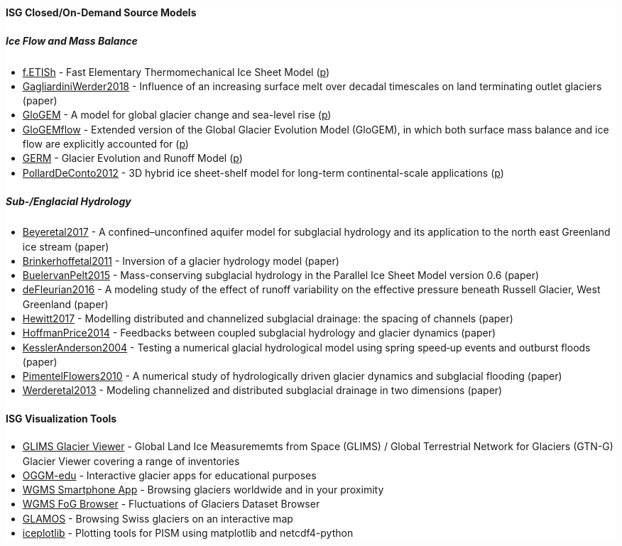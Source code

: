 

#### ISG Closed/On-Demand Source Models

##### Ice Flow and Mass Balance
- [f.ETISh](https://doi.org/10.5194/tc-11-1851-2017) - Fast Elementary Thermomechanical Ice Sheet Model ([p](https://doi.org/10.5194/tc-11-1851-2017))
- [GagliardiniWerder2018](https://doi.org/10.1017/jog.2018.59) - Influence of an increasing surface melt over decadal timescales on land terminating outlet glaciers (paper)
- [GloGEM](https://doi.org/10.3389/feart.2015.00054) - A model for global glacier change and sea-level rise ([p](https://doi.org/10.3389/feart.2015.00054))
- [GloGEMflow](https://doi.org/10.5194/tc-13-1125-2019) - Extended version of the Global Glacier Evolution Model (GloGEM), in which both surface mass balance and ice flow are explicitly accounted for ([p](https://doi.org/10.5194/tc-13-1125-2019))
- [GERM](http://dx.doi.org/10.1002/hyp.8276) - Glacier Evolution and Runoff Model ([p](https://doi.org/10.1002/hyp.7055))
- [PollardDeConto2012](https://doi.org/10.5194/gmd-5-1273-2012) - 3D hybrid ice sheet-shelf model for long-term continental-scale applications ([p](https://doi.org/10.5194/gmd-5-1273-2012))


##### Sub-/Englacial Hydrology
- [Beyeretal2017](https://doi.org/10.5194/tc-12-3931-2018) - A confined–unconfined aquifer model for subglacial hydrology and its application to the north east Greenland ice stream (paper)
- [Brinkerhoffetal2011](https://doi.org/10.1017/aog.2016.3) - Inversion of a glacier hydrology model (paper)
- [BuelervanPelt2015](https://doi.org/10.5194/gmd-8-1613-2015) - Mass-conserving subglacial hydrology in the Parallel Ice Sheet Model version 0.6 (paper)
- [deFleurian2016](https://doi.org/10.1002/2016JF003842) - A modeling study of the effect of runoff variability on the effective pressure beneath Russell Glacier, West Greenland (paper)
- [Hewitt2017](https://doi.org/10.3189/002214311796405951) - Modelling distributed and channelized subglacial drainage: the spacing of channels (paper)
- [HoffmanPrice2014](https://doi.org/10.1002/2013JF002943) - Feedbacks between coupled subglacial
hydrology and glacier dynamics (paper)
- [KesslerAnderson2004](https://doi.org/10.1029/2004GL020622) - Testing a numerical glacial hydrological model using spring speed‐up events and outburst floods (paper)
- [PimentelFlowers2010](https://doi.org/10.1098/rspa.2010.0211) - A numerical study of hydrologically driven glacier dynamics and subglacial flooding (paper)
- [Werderetal2013](https://doi.org/10.1002/jgrf.20146) - Modeling channelized and distributed subglacial drainage in two dimensions (paper)


#### ISG Visualization Tools
- [GLIMS Glacier Viewer](http://www.glims.org/maps/glims) - Global Land Ice Measurememts from Space (GLIMS) / Global Terrestrial Network for Glaciers (GTN-G) Glacier Viewer covering a range of inventories
- [OGGM-edu](http://edu.oggm.org) - Interactive glacier apps for educational purposes
- [WGMS Smartphone App](https://wgms.ch/glacierapp/) - Browsing glaciers worldwide and in your proximity
- [WGMS FoG Browser](https://wgms.ch/fogbrowser/) - Fluctuations of Glaciers Dataset Browser
- [GLAMOS](https://glamos.ch) - Browsing Swiss glaciers on an interactive map
- [iceplotlib](https://github.com/juseg/iceplotlib) - Plotting tools for PISM using matplotlib and netcdf4-python
